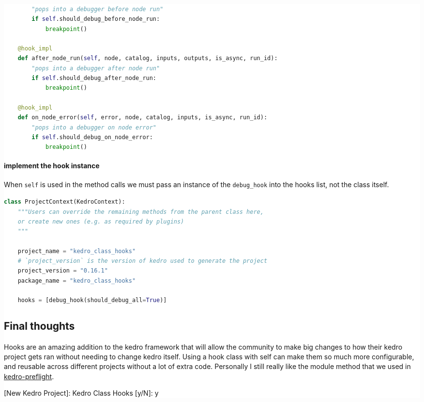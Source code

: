 ``` python
        "pops into a debugger before node run"
        if self.should_debug_before_node_run:
            breakpoint()

    @hook_impl
    def after_node_run(self, node, catalog, inputs, outputs, is_async, run_id):
        "pops into a debugger after node run"
        if self.should_debug_after_node_run:
            breakpoint()

    @hook_impl
    def on_node_error(self, error, node, catalog, inputs, is_async, run_id):
        "pops into a debugger on node error"
        if self.should_debug_on_node_error:
            breakpoint()
```

#### implement the hook instance

When `self` is used in the method calls we must pass an instance of the `debug_hook` into the hooks list, not the class itself.

``` python
class ProjectContext(KedroContext):
    """Users can override the remaining methods from the parent class here,
    or create new ones (e.g. as required by plugins)
    """

    project_name = "kedro_class_hooks"
    # `project_version` is the version of kedro used to generate the project
    project_version = "0.16.1"
    package_name = "kedro_class_hooks"

    hooks = [debug_hook(should_debug_all=True)]
```

## Final thoughts

Hooks are an amazing addition to the kedro framework that will allow the community to make big changes to how their kedro project gets ran without needing to change kedro itself.  Using a hook class with self can make them so much more configurable, and reusable across different projects without a lot of extra code. Personally I still really like the module method that we used in [kedro-preflight](https://waylonwalker.com/creating-the-kedro-preflight-hook/).


 [New Kedro Project]: Kedro Class Hooks
 [y/N]: y